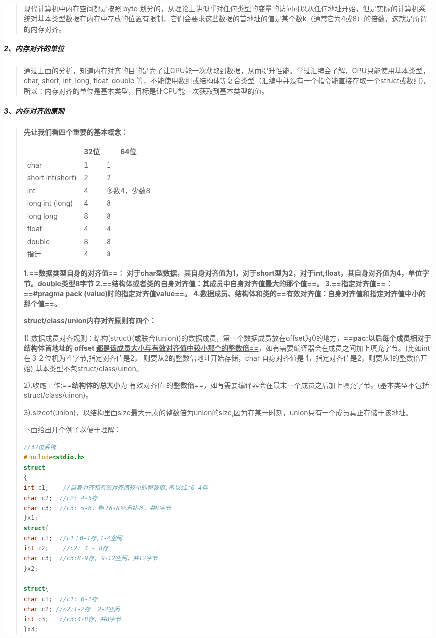 > 现代计算机中内存空间都是按照 byte 划分的，从理论上讲似乎对任何类型的变量的访问可以从任何地址开始，但是实际的计算机系统对基本类型数据在内存中存放的位置有限制，它们会要求这些数据的首地址的值是某个数k（通常它为4或8）的倍数，这就是所谓的内存对齐。

##### 2、内存对齐的单位

> 通过上面的分析，知道内存对齐的目的是为了让CPU能一次获取到数据，从而提升性能。学过汇编会了解，CPU只能使用基本类型，char, short, int, long, float, double 等，不能使用数组或结构体等复合类型（汇编中并没有一个指令能直接存取一个struct或数组）。所以：内存对齐的单位是基本类型，目标是让CPU能一次获取到基本类型的值。
>

##### 3、内存对齐的原则

> **先让我们看四个重要的基本概念：**
>
> |                  | 32位 | 64位         |
> | ---------------- | ---- | ------------ |
> | char             | 1    | 1            |
> | short int(short) | 2    | 2            |
> | int              | 4    | 多数4，少数8 |
> | long int (long)  | 4    | 8            |
> | long long        | 8    | 8            |
> | float            | 4    | 4            |
> | double           | 8    | 8            |
> | 指针             | 4    | 8            |
>
> **1.==数据类型自身的对齐值==：**
> **对于char型数据，其自身对齐值为1，对于short型为2，对于int,float，其自身对齐值为4，单位字节。double类型8字节**
> **2.==结构体或者类的自身对齐值：其成员中自身对齐值最大的那个值==。**
> **3.==指定对齐值==：==#pragma pack (value)时的指定对齐值value==。**
> **4.数据成员、结构体和类的==有效对齐值：自身对齐值和指定对齐值中小的那个值==。**
>
> 
>
> **struct/class/union内存对齐原则有四个：**
>
> 1).数据成员对齐规则：结构(struct)(或联合(union))的数据成员，第一个数据成员放在offset为0的地方，**==pac:以后每个成员相对于结构体首地址的 offset <u>都是该成员大小与有效对齐值中较小那个的整数倍==</u>**，如有需要编译器会在成员之间加上填充字节。(比如int在３２位机为４字节,指定对齐值是2， 则要从2的整数倍地址开始存储，char 自身对齐值是 1，指定对齐值是2，则要从1的整数倍开始),基本类型不包struct/class/uinon。
>
> 2).收尾工作:==**结构体的总大小**为 有效对齐值 的**整数倍**==，如有需要编译器会在最末一个成员之后加上填充字节。(基本类型不包括struct/class/uinon)。
>
> 3).sizeof(union)，以结构里面size最大元素的整数倍为union的size,因为在某一时刻，union只有一个成员真正存储于该地址。
>
> 下面给出几个例子以便于理解：
>
> ```cpp
> //32位系统
> #include<stdio.h>
> struct
> {
> int c1;    //自身对齐和有效对齐值较小的整数倍,所以c1:0-4存
> char c2;  //c2: 4-5存
> char c3;  //c3: 5-6，剩下6-8空闲补齐，共8字节
> }x1;
> struct{
> char c1;  //c1：0-1存,1-4空闲
> int c2;    //c2: 4 - 8存
> char c3;  //c3:8-9存, 9-12空闲，共12字节
> }x2;
> 
> struct{
> char c1;  //c1: 0-1存
> char c2; //c2:1-2存  2-4空闲
> int c3;   //c3:4-8存，共8字节
> }x3;
> 
